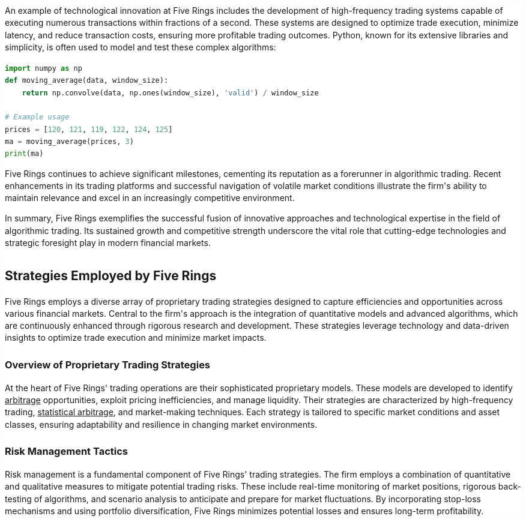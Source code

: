 An example of technological innovation at Five Rings includes the development of high-frequency trading systems capable of executing numerous transactions within fractions of a second. These systems are designed to optimize trade execution, minimize latency, and reduce transaction costs, ensuring more profitable trading outcomes. Python, known for its extensive libraries and simplicity, is often used to model and test these complex algorithms:

```python
import numpy as np
def moving_average(data, window_size):
    return np.convolve(data, np.ones(window_size), 'valid') / window_size

# Example usage
prices = [120, 121, 119, 122, 124, 125]
ma = moving_average(prices, 3)
print(ma)
```

Five Rings continues to achieve significant milestones, cementing its reputation as a forerunner in algorithmic trading. Recent enhancements in its trading platforms and successful navigation of volatile market conditions illustrate the firm's ability to maintain relevance and excel in an increasingly competitive environment.

In summary, Five Rings exemplifies the successful fusion of innovative approaches and technological expertise in the field of algorithmic trading. Its sustained growth and competitive strength underscore the vital role that cutting-edge technologies and strategic foresight play in modern financial markets.


## Strategies Employed by Five Rings

Five Rings employs a diverse array of proprietary trading strategies designed to capture efficiencies and opportunities across various financial markets. Central to the firm's approach is the integration of quantitative models and advanced algorithms, which are continuously enhanced through rigorous research and development. These strategies leverage technology and data-driven insights to optimize trade execution and minimize market impacts.

### Overview of Proprietary Trading Strategies

At the heart of Five Rings' trading operations are their sophisticated proprietary models. These models are developed to identify [arbitrage](/wiki/arbitrage) opportunities, exploit pricing inefficiencies, and manage liquidity. Their strategies are characterized by high-frequency trading, [statistical arbitrage](/wiki/statistical-arbitrage), and market-making techniques. Each strategy is tailored to specific market conditions and asset classes, ensuring adaptability and resilience in changing market environments.

### Risk Management Tactics

Risk management is a fundamental component of Five Rings' trading strategies. The firm employs a combination of quantitative and qualitative measures to mitigate potential trading risks. These include real-time monitoring of market positions, rigorous back-testing of algorithms, and scenario analysis to anticipate and prepare for market fluctuations. By incorporating stop-loss mechanisms and using portfolio diversification, Five Rings minimizes potential losses and ensures long-term profitability.
